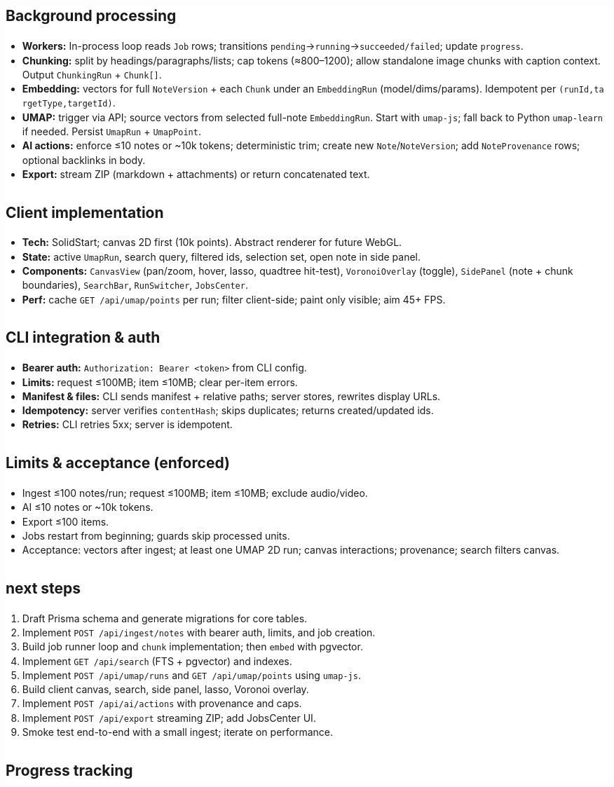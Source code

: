 ## Background processing

- **Workers:** In-process loop reads `Job` rows; transitions `pending`→`running`→`succeeded/failed`; update `progress`.
- **Chunking:** split by headings/paragraphs/lists; cap tokens (≈800–1200); allow standalone image chunks with caption context. Output `ChunkingRun` + `Chunk[]`.
- **Embedding:** vectors for full `NoteVersion` + each `Chunk` under an `EmbeddingRun` (model/dims/params). Idempotent per `(runId,targetType,targetId)`.
- **UMAP:** trigger via API; source vectors from selected full-note `EmbeddingRun`. Start with `umap-js`; fall back to Python `umap-learn` if needed. Persist `UmapRun` + `UmapPoint`.
- **AI actions:** enforce ≤10 notes or ~10k tokens; deterministic trim; create new `Note`/`NoteVersion`; add `NoteProvenance` rows; optional backlinks in body.
- **Export:** stream ZIP (markdown + attachments) or return concatenated text.

## Client implementation

- **Tech:** SolidStart; canvas 2D first (10k points). Abstract renderer for future WebGL.
- **State:** active `UmapRun`, search query, filtered ids, selection set, open note in side panel.
- **Components:** `CanvasView` (pan/zoom, hover, lasso, quadtree hit-test), `VoronoiOverlay` (toggle), `SidePanel` (note + chunk boundaries), `SearchBar`, `RunSwitcher`, `JobsCenter`.
- **Perf:** cache `GET /api/umap/points` per run; filter client-side; paint only visible; aim 45+ FPS.

## CLI integration & auth

- **Bearer auth:** `Authorization: Bearer <token>` from CLI config.
- **Limits:** request ≤100MB; item ≤10MB; clear per-item errors.
- **Manifest & files:** CLI sends manifest + relative paths; server stores, rewrites display URLs.
- **Idempotency:** server verifies `contentHash`; skips duplicates; returns created/updated ids.
- **Retries:** CLI retries 5xx; server is idempotent.

## Limits & acceptance (enforced)

- Ingest ≤100 notes/run; request ≤100MB; item ≤10MB; exclude audio/video.
- AI ≤10 notes or ~10k tokens.
- Export ≤100 items.
- Jobs restart from beginning; guards skip processed units.
- Acceptance: vectors after ingest; at least one UMAP 2D run; canvas interactions; provenance; search filters canvas.

## next steps

1. Draft Prisma schema and generate migrations for core tables.
2. Implement `POST /api/ingest/notes` with bearer auth, limits, and job creation.
3. Build job runner loop and `chunk` implementation; then `embed` with pgvector.
4. Implement `GET /api/search` (FTS + pgvector) and indexes.
5. Implement `POST /api/umap/runs` and `GET /api/umap/points` using `umap-js`.
6. Build client canvas, search, side panel, lasso, Voronoi overlay.
7. Implement `POST /api/ai/actions` with provenance and caps.
8. Implement `POST /api/export` streaming ZIP; add JobsCenter UI.
9. Smoke test end-to-end with a small ingest; iterate on performance.

## Progress tracking
